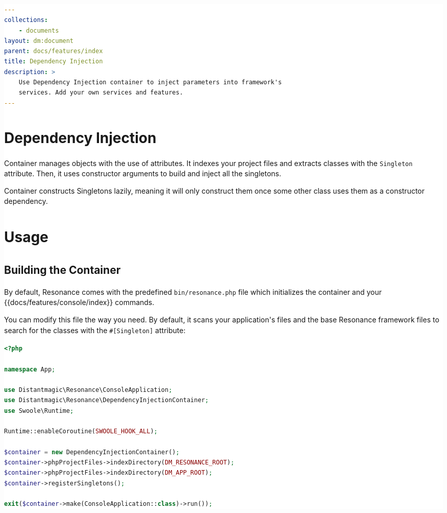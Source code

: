 ```yaml
---
collections: 
    - documents
layout: dm:document
parent: docs/features/index
title: Dependency Injection
description: >
    Use Dependency Injection container to inject parameters into framework's 
    services. Add your own services and features.
---
```


# Dependency Injection

Container manages objects with the use of attributes. It indexes your project 
files and extracts classes with the `Singleton` attribute. Then, it uses 
constructor arguments to build and inject all the singletons.

Container constructs Singletons lazily, meaning it will only construct them 
once some other class uses them as a constructor dependency. 

# Usage

## Building the Container

By default, Resonance comes with the predefined `bin/resonance.php` file which
initializes the container and your {{docs/features/console/index}} commands.

You can modify this file the way you need. By default, it scans your 
application's files and the base Resonance framework files to search for the
classes with the `#[Singleton]` attribute:

```php file:bin/resonance.php
<?php

namespace App;

use Distantmagic\Resonance\ConsoleApplication;
use Distantmagic\Resonance\DependencyInjectionContainer;
use Swoole\Runtime;

Runtime::enableCoroutine(SWOOLE_HOOK_ALL);

$container = new DependencyInjectionContainer();
$container->phpProjectFiles->indexDirectory(DM_RESONANCE_ROOT);
$container->phpProjectFiles->indexDirectory(DM_APP_ROOT);
$container->registerSingletons();

exit($container->make(ConsoleApplication::class)->run());
```
